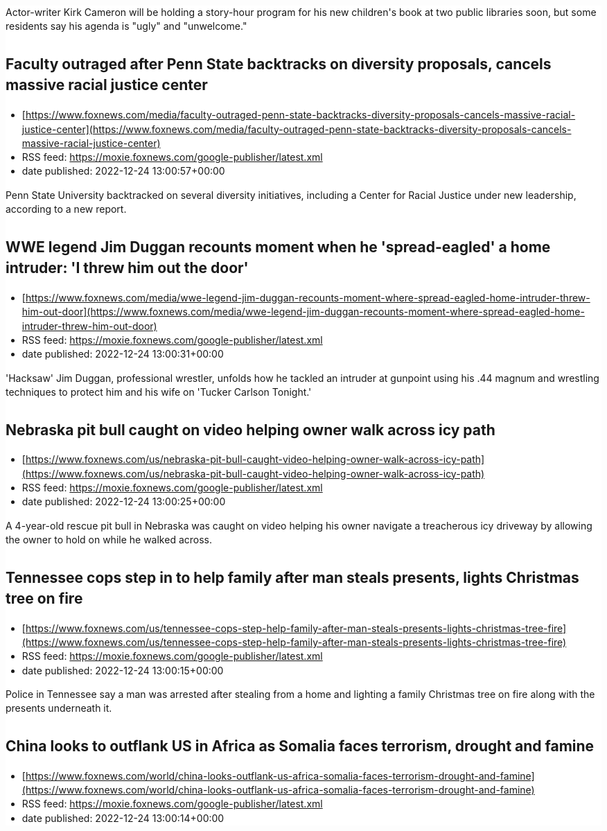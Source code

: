 Actor-writer Kirk Cameron will be holding a story-hour program for his new children's book at two public libraries soon, but some residents say his agenda is "ugly" and "unwelcome."

## Faculty outraged after Penn State backtracks on diversity proposals, cancels massive racial justice center
 - [https://www.foxnews.com/media/faculty-outraged-penn-state-backtracks-diversity-proposals-cancels-massive-racial-justice-center](https://www.foxnews.com/media/faculty-outraged-penn-state-backtracks-diversity-proposals-cancels-massive-racial-justice-center)
 - RSS feed: https://moxie.foxnews.com/google-publisher/latest.xml
 - date published: 2022-12-24 13:00:57+00:00

Penn State University backtracked on several diversity initiatives, including a Center for Racial Justice under new leadership, according to a new report.

## WWE legend Jim Duggan recounts moment when he 'spread-eagled' a home intruder: 'I threw him out the door'
 - [https://www.foxnews.com/media/wwe-legend-jim-duggan-recounts-moment-where-spread-eagled-home-intruder-threw-him-out-door](https://www.foxnews.com/media/wwe-legend-jim-duggan-recounts-moment-where-spread-eagled-home-intruder-threw-him-out-door)
 - RSS feed: https://moxie.foxnews.com/google-publisher/latest.xml
 - date published: 2022-12-24 13:00:31+00:00

'Hacksaw' Jim Duggan, professional wrestler, unfolds how he tackled an intruder at gunpoint using his .44 magnum and wrestling techniques to protect him and his wife on 'Tucker Carlson Tonight.'

## Nebraska pit bull caught on video helping owner walk across icy path
 - [https://www.foxnews.com/us/nebraska-pit-bull-caught-video-helping-owner-walk-across-icy-path](https://www.foxnews.com/us/nebraska-pit-bull-caught-video-helping-owner-walk-across-icy-path)
 - RSS feed: https://moxie.foxnews.com/google-publisher/latest.xml
 - date published: 2022-12-24 13:00:25+00:00

A 4-year-old rescue pit bull in Nebraska was caught on video helping his owner navigate a treacherous icy driveway by allowing the owner to hold on while he walked across.

## Tennessee cops step in to help family after man steals presents, lights Christmas tree on fire
 - [https://www.foxnews.com/us/tennessee-cops-step-help-family-after-man-steals-presents-lights-christmas-tree-fire](https://www.foxnews.com/us/tennessee-cops-step-help-family-after-man-steals-presents-lights-christmas-tree-fire)
 - RSS feed: https://moxie.foxnews.com/google-publisher/latest.xml
 - date published: 2022-12-24 13:00:15+00:00

Police in Tennessee say a man was arrested after stealing from a home and lighting a family Christmas tree on fire along with the presents underneath it.

## China looks to outflank US in Africa as Somalia faces terrorism, drought and famine
 - [https://www.foxnews.com/world/china-looks-outflank-us-africa-somalia-faces-terrorism-drought-and-famine](https://www.foxnews.com/world/china-looks-outflank-us-africa-somalia-faces-terrorism-drought-and-famine)
 - RSS feed: https://moxie.foxnews.com/google-publisher/latest.xml
 - date published: 2022-12-24 13:00:14+00:00
